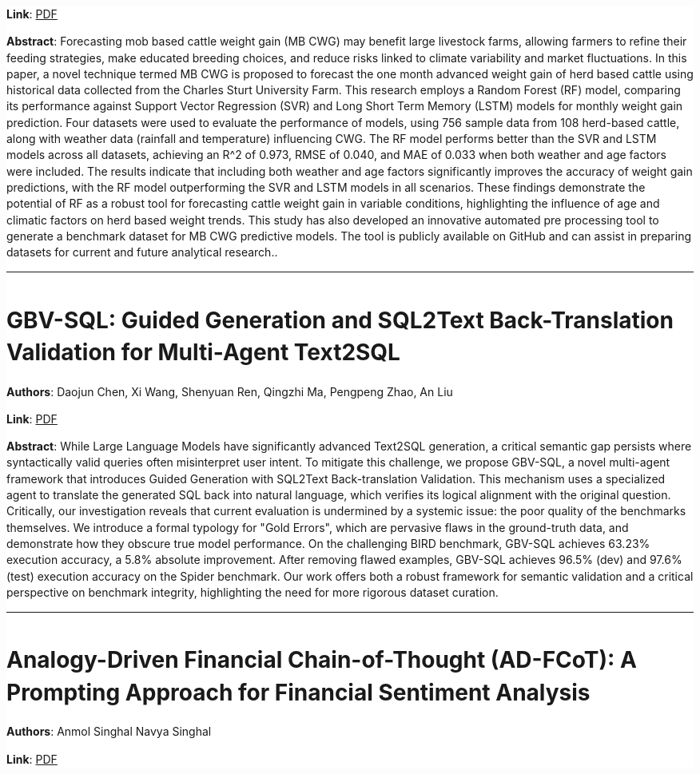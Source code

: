 **Link**: [PDF](https://arxiv.org/pdf/2509.12615)  

**Abstract**: Forecasting mob based cattle weight gain (MB CWG) may benefit large livestock farms, allowing farmers to refine their feeding strategies, make educated breeding choices, and reduce risks linked to climate variability and market fluctuations. In this paper, a novel technique termed MB CWG is proposed to forecast the one month advanced weight gain of herd based cattle using historical data collected from the Charles Sturt University Farm. This research employs a Random Forest (RF) model, comparing its performance against Support Vector Regression (SVR) and Long Short Term Memory (LSTM) models for monthly weight gain prediction. Four datasets were used to evaluate the performance of models, using 756 sample data from 108 herd-based cattle, along with weather data (rainfall and temperature) influencing CWG. The RF model performs better than the SVR and LSTM models across all datasets, achieving an R^2 of 0.973, RMSE of 0.040, and MAE of 0.033 when both weather and age factors were included. The results indicate that including both weather and age factors significantly improves the accuracy of weight gain predictions, with the RF model outperforming the SVR and LSTM models in all scenarios. These findings demonstrate the potential of RF as a robust tool for forecasting cattle weight gain in variable conditions, highlighting the influence of age and climatic factors on herd based weight trends. This study has also developed an innovative automated pre processing tool to generate a benchmark dataset for MB CWG predictive models. The tool is publicly available on GitHub and can assist in preparing datasets for current and future analytical research.. 

---
# GBV-SQL: Guided Generation and SQL2Text Back-Translation Validation for Multi-Agent Text2SQL 

**Authors**: Daojun Chen, Xi Wang, Shenyuan Ren, Qingzhi Ma, Pengpeng Zhao, An Liu  

**Link**: [PDF](https://arxiv.org/pdf/2509.12612)  

**Abstract**: While Large Language Models have significantly advanced Text2SQL generation, a critical semantic gap persists where syntactically valid queries often misinterpret user intent. To mitigate this challenge, we propose GBV-SQL, a novel multi-agent framework that introduces Guided Generation with SQL2Text Back-translation Validation. This mechanism uses a specialized agent to translate the generated SQL back into natural language, which verifies its logical alignment with the original question. Critically, our investigation reveals that current evaluation is undermined by a systemic issue: the poor quality of the benchmarks themselves. We introduce a formal typology for "Gold Errors", which are pervasive flaws in the ground-truth data, and demonstrate how they obscure true model performance. On the challenging BIRD benchmark, GBV-SQL achieves 63.23% execution accuracy, a 5.8% absolute improvement. After removing flawed examples, GBV-SQL achieves 96.5% (dev) and 97.6% (test) execution accuracy on the Spider benchmark. Our work offers both a robust framework for semantic validation and a critical perspective on benchmark integrity, highlighting the need for more rigorous dataset curation. 

---
# Analogy-Driven Financial Chain-of-Thought (AD-FCoT): A Prompting Approach for Financial Sentiment Analysis 

**Authors**: Anmol Singhal Navya Singhal  

**Link**: [PDF](https://arxiv.org/pdf/2509.12611)  
